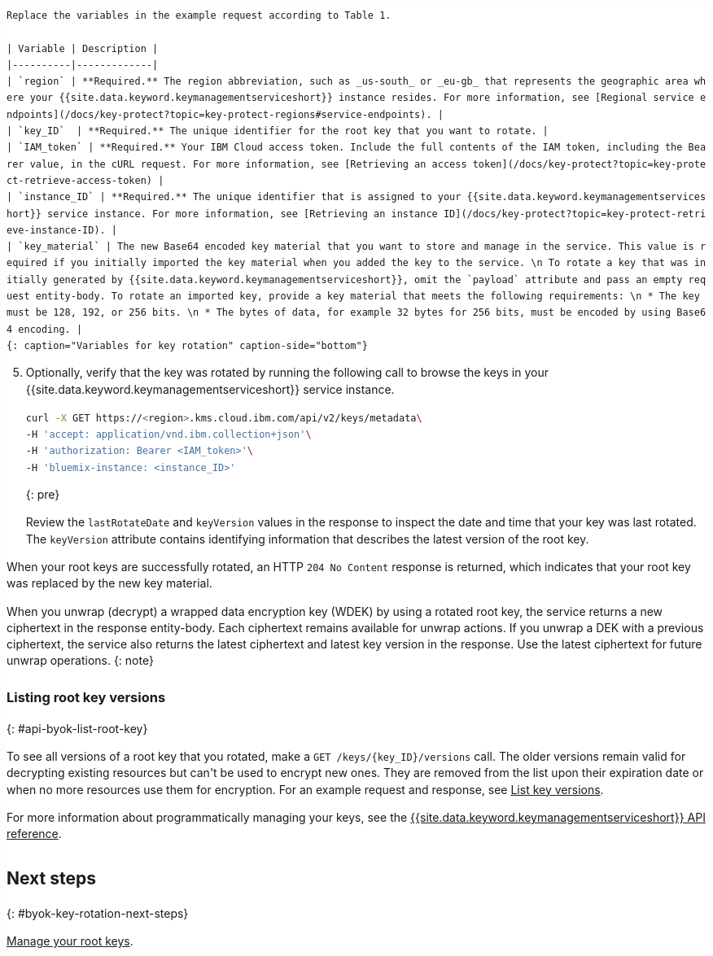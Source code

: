     Replace the variables in the example request according to Table 1.

    | Variable | Description |
    |----------|-------------|
    | `region` | **Required.** The region abbreviation, such as _us-south_ or _eu-gb_ that represents the geographic area where your {{site.data.keyword.keymanagementserviceshort}} instance resides. For more information, see [Regional service endpoints](/docs/key-protect?topic=key-protect-regions#service-endpoints). |
    | `key_ID`  | **Required.** The unique identifier for the root key that you want to rotate. |
    | `IAM_token` | **Required.** Your IBM Cloud access token. Include the full contents of the IAM token, including the Bearer value, in the cURL request. For more information, see [Retrieving an access token](/docs/key-protect?topic=key-protect-retrieve-access-token) |
    | `instance_ID` | **Required.** The unique identifier that is assigned to your {{site.data.keyword.keymanagementserviceshort}} service instance. For more information, see [Retrieving an instance ID](/docs/key-protect?topic=key-protect-retrieve-instance-ID). |
    | `key_material` | The new Base64 encoded key material that you want to store and manage in the service. This value is required if you initially imported the key material when you added the key to the service. \n To rotate a key that was initially generated by {{site.data.keyword.keymanagementserviceshort}}, omit the `payload` attribute and pass an empty request entity-body. To rotate an imported key, provide a key material that meets the following requirements: \n * The key must be 128, 192, or 256 bits. \n * The bytes of data, for example 32 bytes for 256 bits, must be encoded by using Base64 encoding. |
    {: caption="Variables for key rotation" caption-side="bottom"}

5. Optionally, verify that the key was rotated by running the following call to browse the keys in your {{site.data.keyword.keymanagementserviceshort}} service instance.

   ```sh
   curl -X GET https://<region>.kms.cloud.ibm.com/api/v2/keys/metadata\
   -H 'accept: application/vnd.ibm.collection+json'\
   -H 'authorization: Bearer <IAM_token>'\
   -H 'bluemix-instance: <instance_ID>'
   ```
   {: pre}

   Review the `lastRotateDate` and `keyVersion` values in the response to inspect the date and time that your key was last rotated. The `keyVersion` attribute contains identifying information that describes the latest version of the root key.

When your root keys are successfully rotated, an HTTP `204 No Content` response is returned, which indicates that your root key was replaced by the new key material.

When you unwrap (decrypt) a wrapped data encryption key (WDEK) by using a rotated root key, the service returns a new ciphertext in the response entity-body. Each ciphertext remains available for unwrap actions. If you unwrap a DEK with a previous ciphertext, the service also returns the latest ciphertext and latest key version in the response. Use the latest ciphertext for future unwrap operations.
{: note}

### Listing root key versions
{: #api-byok-list-root-key}

To see all versions of a root key that you rotated, make a `GET /keys/{key_ID}/versions` call. The older versions remain valid for decrypting existing resources but can't be used to encrypt new ones. They are removed from the list upon their expiration date or when no more resources use them for encryption. For an example request and response, see [List key versions](/apidocs/key-protect#getkeyversions).

For more information about programmatically managing your keys, see the [{{site.data.keyword.keymanagementserviceshort}} API reference](/apidocs/key-protect).

## Next steps
{: #byok-key-rotation-next-steps}

[Manage your root keys](/docs/vpc?topic=vpc-vpc-encryption-managing).
